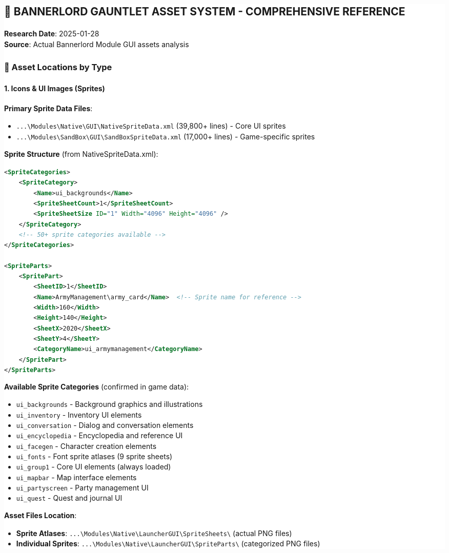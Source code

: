 ## 🎨 **BANNERLORD GAUNTLET ASSET SYSTEM - COMPREHENSIVE REFERENCE**

**Research Date**: 2025-01-28  
**Source**: Actual Bannerlord Module GUI assets analysis

### **📍 Asset Locations by Type**

#### **1. Icons & UI Images (Sprites)**

**Primary Sprite Data Files**:
- `...\Modules\Native\GUI\NativeSpriteData.xml` (39,800+ lines) - Core UI sprites
- `...\Modules\SandBox\GUI\SandBoxSpriteData.xml` (17,000+ lines) - Game-specific sprites

**Sprite Structure** (from NativeSpriteData.xml):
```xml
<SpriteCategories>
    <SpriteCategory>
        <Name>ui_backgrounds</Name>
        <SpriteSheetCount>1</SpriteSheetCount>
        <SpriteSheetSize ID="1" Width="4096" Height="4096" />
    </SpriteCategory>
    <!-- 50+ sprite categories available -->
</SpriteCategories>

<SpriteParts>
    <SpritePart>
        <SheetID>1</SheetID>
        <Name>ArmyManagement\army_card</Name>  <!-- Sprite name for reference -->
        <Width>160</Width>
        <Height>140</Height>
        <SheetX>2020</SheetX>
        <SheetY>4</SheetY>
        <CategoryName>ui_armymanagement</CategoryName>
    </SpritePart>
</SpriteParts>
```

**Available Sprite Categories** (confirmed in game data):
- `ui_backgrounds` - Background graphics and illustrations
- `ui_inventory` - Inventory UI elements  
- `ui_conversation` - Dialog and conversation elements
- `ui_encyclopedia` - Encyclopedia and reference UI
- `ui_facegen` - Character creation elements
- `ui_fonts` - Font sprite atlases (9 sprite sheets)
- `ui_group1` - Core UI elements (always loaded)
- `ui_mapbar` - Map interface elements
- `ui_partyscreen` - Party management UI
- `ui_quest` - Quest and journal UI

**Asset Files Location**:
- **Sprite Atlases**: `...\Modules\Native\LauncherGUI\SpriteSheets\` (actual PNG files)
- **Individual Sprites**: `...\Modules\Native\LauncherGUI\SpriteParts\` (categorized PNG files)
